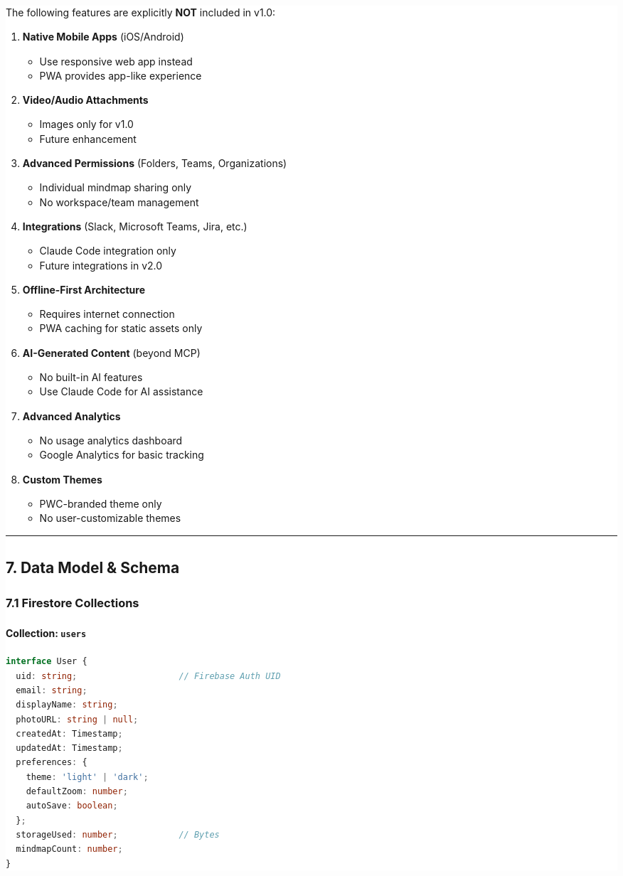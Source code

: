 The following features are explicitly **NOT** included in v1.0:

1. **Native Mobile Apps** (iOS/Android)
   - Use responsive web app instead
   - PWA provides app-like experience

2. **Video/Audio Attachments**
   - Images only for v1.0
   - Future enhancement

3. **Advanced Permissions** (Folders, Teams, Organizations)
   - Individual mindmap sharing only
   - No workspace/team management

4. **Integrations** (Slack, Microsoft Teams, Jira, etc.)
   - Claude Code integration only
   - Future integrations in v2.0

5. **Offline-First Architecture**
   - Requires internet connection
   - PWA caching for static assets only

6. **AI-Generated Content** (beyond MCP)
   - No built-in AI features
   - Use Claude Code for AI assistance

7. **Advanced Analytics**
   - No usage analytics dashboard
   - Google Analytics for basic tracking

8. **Custom Themes**
   - PWC-branded theme only
   - No user-customizable themes

---

## 7. Data Model & Schema

### 7.1 Firestore Collections

#### Collection: `users`
```typescript
interface User {
  uid: string;                    // Firebase Auth UID
  email: string;
  displayName: string;
  photoURL: string | null;
  createdAt: Timestamp;
  updatedAt: Timestamp;
  preferences: {
    theme: 'light' | 'dark';
    defaultZoom: number;
    autoSave: boolean;
  };
  storageUsed: number;            // Bytes
  mindmapCount: number;
}
```
